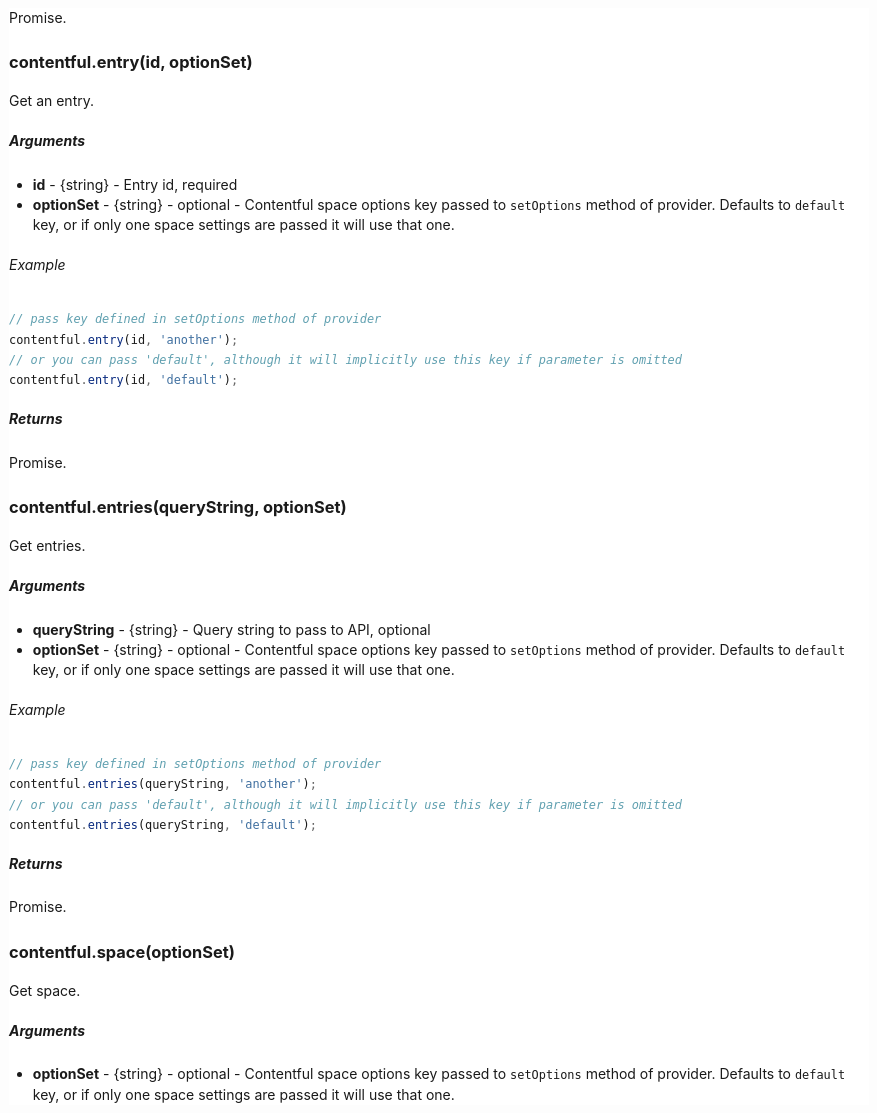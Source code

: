 Promise.

### contentful.entry(id, optionSet)

Get an entry.

##### Arguments

- **id** - {string} - Entry id, required
- **optionSet** - {string} - optional - Contentful space options key passed to `setOptions` method of provider. Defaults to `default` key, or if only one space settings are passed it will use that one.

###### Example 

```javascript
// pass key defined in setOptions method of provider
contentful.entry(id, 'another');
// or you can pass 'default', although it will implicitly use this key if parameter is omitted
contentful.entry(id, 'default');
```

##### Returns

Promise.

### contentful.entries(queryString, optionSet)

Get entries.

##### Arguments

- **queryString** - {string} - Query string to pass to API, optional
- **optionSet** - {string} - optional - Contentful space options key passed to `setOptions` method of provider. Defaults to `default` key, or if only one space settings are passed it will use that one.

###### Example 

```javascript
// pass key defined in setOptions method of provider
contentful.entries(queryString, 'another');
// or you can pass 'default', although it will implicitly use this key if parameter is omitted
contentful.entries(queryString, 'default');
```

##### Returns

Promise.

### contentful.space(optionSet)

Get space.

##### Arguments

- **optionSet** - {string} - optional - Contentful space options key passed to `setOptions` method of provider. Defaults to `default` key, or if only one space settings are passed it will use that one.

